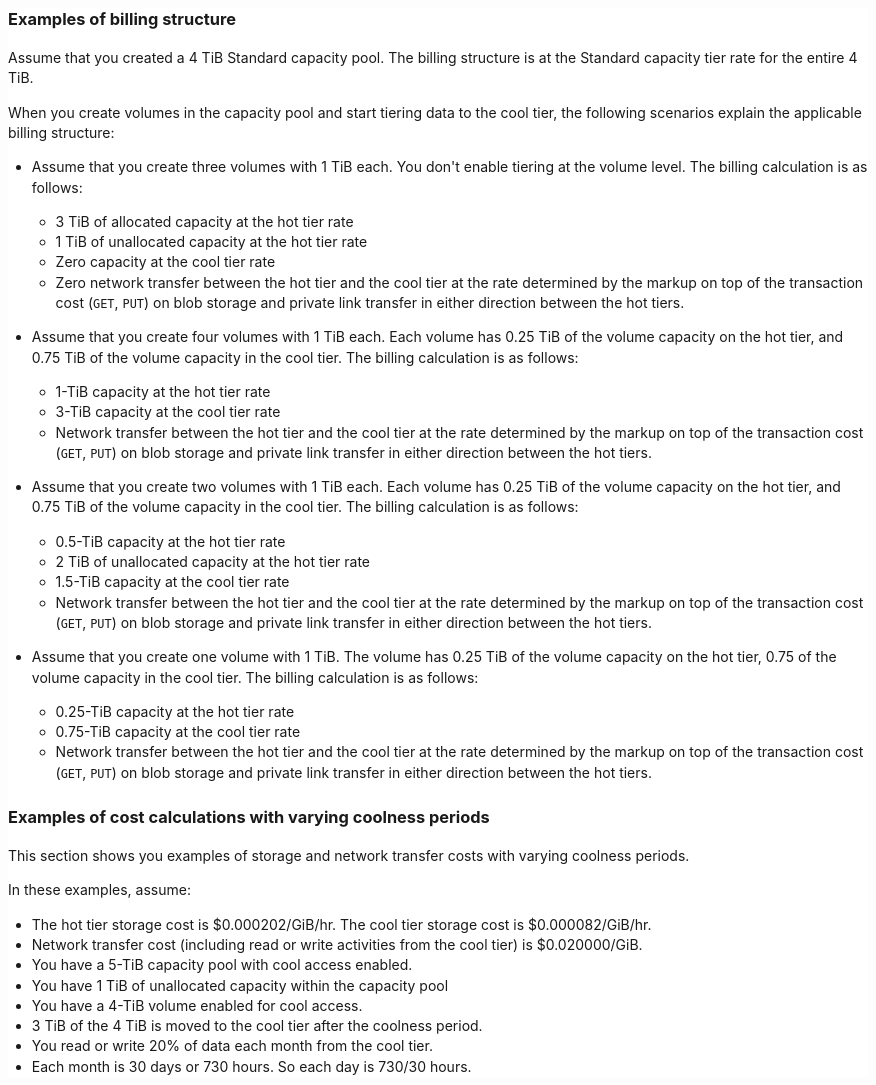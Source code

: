 ### Examples of billing structure

Assume that you created a 4 TiB Standard capacity pool. The billing structure is at the Standard capacity tier rate for the entire 4 TiB. 

When you create volumes in the capacity pool and start tiering data to the cool tier, the following scenarios explain the applicable billing structure: 

* Assume that you create three volumes with 1 TiB each. You don't enable tiering at the volume level. The billing calculation is as follows: 

    * 3 TiB of allocated capacity at the hot tier rate
    * 1 TiB of unallocated capacity at the hot tier rate
    * Zero capacity at the cool tier rate
    * Zero network transfer between the hot tier and the cool tier at the rate determined by the markup on top of the transaction cost (`GET`, `PUT`) on blob storage and private link transfer in either direction between the hot tiers.

* Assume that you create four volumes with 1 TiB each. Each volume has 0.25 TiB of the volume capacity on the hot tier, and 0.75 TiB of the volume capacity in the cool tier. The billing calculation is as follows: 

    * 1-TiB capacity at the hot tier rate
    * 3-TiB capacity at the cool tier rate
    * Network transfer between the hot tier and the cool tier at the rate determined by the markup on top of the transaction cost (`GET`, `PUT`) on blob storage and private link transfer in either direction between the hot tiers.

* Assume that you create two volumes with 1 TiB each. Each volume has 0.25 TiB of the volume capacity on the hot tier, and 0.75 TiB of the volume capacity in the cool tier. The billing calculation is as follows: 

    * 0.5-TiB capacity at the hot tier rate
    * 2 TiB of unallocated capacity at the hot tier rate 
    * 1.5-TiB capacity at the cool tier rate
    * Network transfer between the hot tier and the cool tier at the rate determined by the markup on top of the transaction cost (`GET`, `PUT`) on blob storage and private link transfer in either direction between the hot tiers.

* Assume that you create one volume with 1 TiB. The volume has 0.25 TiB of the volume capacity on the hot tier, 0.75 of the volume capacity in the cool tier. The billing calculation is as follows: 

    * 0.25-TiB capacity at the hot tier rate
    * 0.75-TiB capacity at the cool tier rate
    * Network transfer between the hot tier and the cool tier at the rate determined by the markup on top of the transaction cost (`GET`, `PUT`) on blob storage and private link transfer in either direction between the hot tiers.

### Examples of cost calculations with varying coolness periods

This section shows you examples of storage and network transfer costs with varying coolness periods. 

In these examples, assume:   
* The hot tier storage cost is $0.000202/GiB/hr. The cool tier storage cost is $0.000082/GiB/hr.  
* Network transfer cost (including read or write activities from the cool tier) is $0.020000/GiB.
* You have a 5-TiB capacity pool with cool access enabled.
* You have 1 TiB of unallocated capacity within the capacity pool
* You have a 4-TiB volume enabled for cool access.
* 3 TiB of the 4 TiB is moved to the cool tier after the coolness period. 
* You read or write 20% of data each month from the cool tier.
* Each month is 30 days or 730 hours. So each day is 730/30 hours. 
